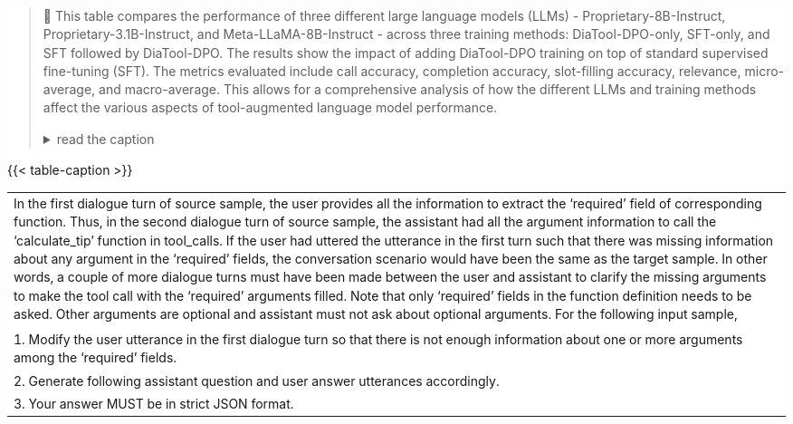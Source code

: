 > 🔼 This table compares the performance of three different large language models (LLMs) - Proprietary-8B-Instruct, Proprietary-3.1B-Instruct, and Meta-LLaMA-8B-Instruct - across three training methods: DiaTool-DPO-only, SFT-only, and SFT followed by DiaTool-DPO.  The results show the impact of adding DiaTool-DPO training on top of standard supervised fine-tuning (SFT).  The metrics evaluated include call accuracy, completion accuracy, slot-filling accuracy, relevance, micro-average, and macro-average.  This allows for a comprehensive analysis of how the different LLMs and training methods affect the various aspects of tool-augmented language model performance.
> <details><summary>read the caption</summary></details>

{{< table-caption >}}
<table class="ltx_tabular ltx_centering ltx_align_middle" id="A2.T6.1">
<tbody class="ltx_tbody">
<tr class="ltx_tr" id="A2.T6.1.1.1">
<td class="ltx_td ltx_align_justify ltx_align_top ltx_border_t" id="A2.T6.1.1.1.1" style="padding-bottom:4.30554pt;">
<span class="ltx_inline-block ltx_align_top" id="A2.T6.1.1.1.1.1">
<span class="ltx_p" id="A2.T6.1.1.1.1.1.1" style="width:411.9pt;">In the first dialogue turn of source sample, the user provides all the information to extract the ‘required’ field of corresponding function.
Thus, in the second dialogue turn of source sample, the assistant had all the argument information to call the ‘calculate_tip’ function in tool_calls.
If the user had uttered the utterance in the first turn such that there was missing information about any argument in the ‘required’ fields, the conversation scenario would have been the same as the target sample.
In other words, a couple of more dialogue turns must have been made between the user and assistant to clarify the missing arguments to make the tool call with the ‘required’ arguments filled.
Note that only ‘required’ fields in the function definition needs to be asked. Other arguments are optional and assistant must not ask about optional arguments.
For the following input sample,</span>
</span>
</td>
</tr>
<tr class="ltx_tr" id="A2.T6.1.2.2">
<td class="ltx_td ltx_align_justify ltx_align_top" id="A2.T6.1.2.2.1">
<span class="ltx_inline-block ltx_align_top" id="A2.T6.1.2.2.1.1">
<span class="ltx_p" id="A2.T6.1.2.2.1.1.1" style="width:411.9pt;">1. Modify the user utterance in the first dialogue turn so that there is not enough information about one or more arguments among the ‘required’ fields.</span>
</span>
</td>
</tr>
<tr class="ltx_tr" id="A2.T6.1.3.3">
<td class="ltx_td ltx_align_justify ltx_align_top" id="A2.T6.1.3.3.1">
<span class="ltx_inline-block ltx_align_top" id="A2.T6.1.3.3.1.1">
<span class="ltx_p" id="A2.T6.1.3.3.1.1.1" style="width:411.9pt;">2. Generate following assistant question and user answer utterances accordingly.</span>
</span>
</td>
</tr>
<tr class="ltx_tr" id="A2.T6.1.4.4">
<td class="ltx_td ltx_align_justify ltx_align_top" id="A2.T6.1.4.4.1">
<span class="ltx_inline-block ltx_align_top" id="A2.T6.1.4.4.1.1">
<span class="ltx_p" id="A2.T6.1.4.4.1.1.1" style="width:411.9pt;">3. Your answer MUST be in strict JSON format.</span>
</span>
</td>
</tr>
<tr class="ltx_tr" id="A2.T6.1.5.5">